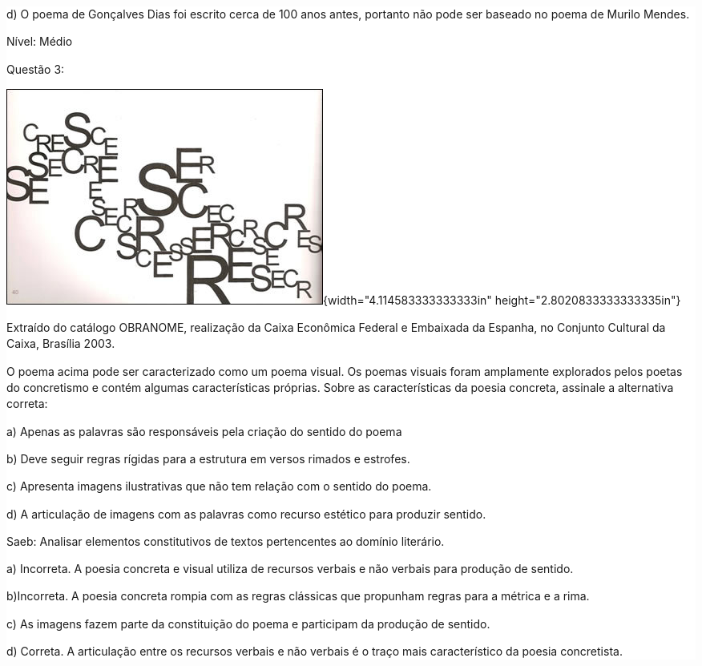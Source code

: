 d\) O poema de Gonçalves Dias foi escrito cerca de 100 anos antes,
portanto não pode ser baseado no poema de Murilo Mendes.

Nível: Médio

Questão 3:

![](./imgSAEB_7_POR/media/image3.png){width="4.114583333333333in"
height="2.8020833333333335in"}

Extraído do catálogo OBRANOME, realização da Caixa Econômica Federal e
Embaixada da Espanha, no Conjunto Cultural da Caixa, Brasília 2003.

O poema acima pode ser caracterizado como um poema visual. Os poemas
visuais foram amplamente explorados pelos poetas do concretismo e contém
algumas características próprias. Sobre as características da poesia
concreta, assinale a alternativa correta:

a\) Apenas as palavras são responsáveis pela criação do sentido do poema

b\) Deve seguir regras rígidas para a estrutura em versos rimados e
estrofes.

c\) Apresenta imagens ilustrativas que não tem relação com o sentido do
poema.

d\) A articulação de imagens com as palavras como recurso estético para
produzir sentido.

Saeb: Analisar elementos constitutivos de textos pertencentes ao domínio
literário.

a\) Incorreta. A poesia concreta e visual utiliza de recursos verbais e
não verbais para produção de sentido.

b)Incorreta. A poesia concreta rompia com as regras clássicas que
propunham regras para a métrica e a rima.

c\) As imagens fazem parte da constituição do poema e participam da
produção de sentido.

d\) Correta. A articulação entre os recursos verbais e não verbais é o
traço mais característico da poesia concretista.
